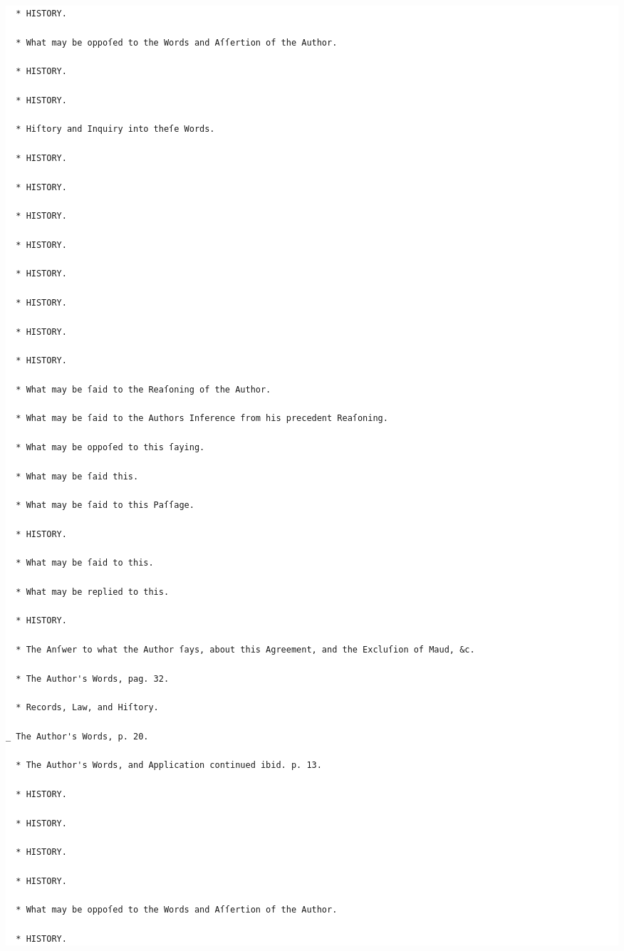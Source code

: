       * HISTORY.

      * What may be oppoſed to the Words and Aſſertion of the Author.

      * HISTORY.

      * HISTORY.

      * Hiſtory and Inquiry into theſe Words.

      * HISTORY.

      * HISTORY.

      * HISTORY.

      * HISTORY.

      * HISTORY.

      * HISTORY.

      * HISTORY.

      * HISTORY.

      * What may be ſaid to the Reaſoning of the Author.

      * What may be ſaid to the Authors Inference from his precedent Reaſoning.

      * What may be oppoſed to this ſaying.

      * What may be ſaid this.

      * What may be ſaid to this Paſſage.

      * HISTORY.

      * What may be ſaid to this.

      * What may be replied to this.

      * HISTORY.

      * The Anſwer to what the Author ſays, about this Agreement, and the Excluſion of Maud, &c.

      * The Author's Words, pag. 32.

      * Records, Law, and Hiſtory.

    _ The Author's Words, p. 20.

      * The Author's Words, and Application continued ibid. p. 13.

      * HISTORY.

      * HISTORY.

      * HISTORY.

      * HISTORY.

      * What may be oppoſed to the Words and Aſſertion of the Author.

      * HISTORY.
